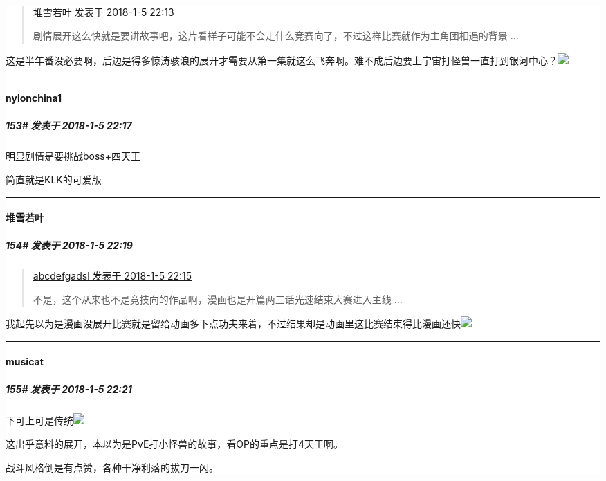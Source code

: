 

<blockquote><a href="httphttps://bbs.saraba1st.com/2b/forum.php?mod=redirect&amp;goto=findpost&amp;pid=38153457&amp;ptid=1503154" target="_blank">堆雪若叶 发表于 2018-1-5 22:13</a>

剧情展开这么快就是要讲故事吧，这片看样子可能不会走什么竞赛向了，不过这样比赛就作为主角团相遇的背景 ...</blockquote>
这是半年番没必要啊，后边是得多惊涛骇浪的展开才需要从第一集就这么飞奔啊。难不成后边要上宇宙打怪兽一直打到银河中心？<img src="https://static.saraba1st.com/image/smiley/face2017/001.png" referrerpolicy="no-referrer">







-----

####  nylonchina1  
##### 153#       发表于 2018-1-5 22:17




明显剧情是要挑战boss+四天王


简直就是KLK的可爱版







-----

####  堆雪若叶  
##### 154#       发表于 2018-1-5 22:19



<blockquote><a href="httphttps://bbs.saraba1st.com/2b/forum.php?mod=redirect&amp;goto=findpost&amp;pid=38153473&amp;ptid=1503154" target="_blank">abcdefgadsl 发表于 2018-1-5 22:15</a>

不是，这个从来也不是竞技向的作品啊，漫画也是开篇两三话光速结束大赛进入主线 ...</blockquote>
我起先以为是漫画没展开比赛就是留给动画多下点功夫来着，不过结果却是动画里这比赛结束得比漫画还快<img src="https://static.saraba1st.com/image/smiley/face2017/002.png" referrerpolicy="no-referrer">







-----

####  musicat  
##### 155#       发表于 2018-1-5 22:21




下可上可是传统<img src="https://static.saraba1st.com/image/smiley/face2017/066.png" referrerpolicy="no-referrer">


这出乎意料的展开，本以为是PvE打小怪兽的故事，看OP的重点是打4天王啊。

战斗风格倒是有点赞，各种干净利落的拔刀一闪。

